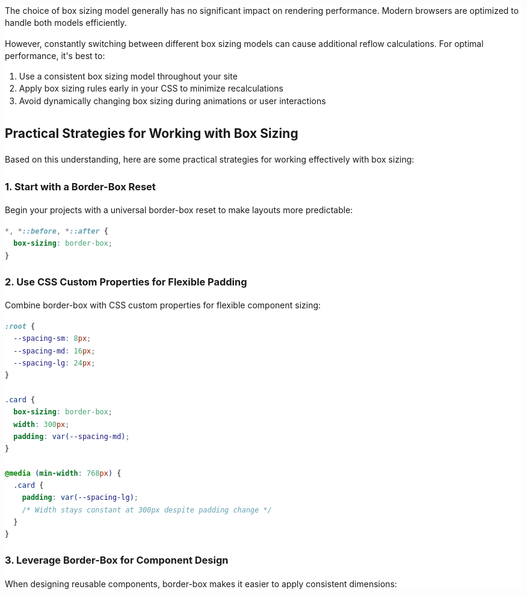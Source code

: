 The choice of box sizing model generally has no significant impact on rendering performance. Modern browsers are optimized to handle both models efficiently.

However, constantly switching between different box sizing models can cause additional reflow calculations. For optimal performance, it's best to:

1. Use a consistent box sizing model throughout your site
2. Apply box sizing rules early in your CSS to minimize recalculations
3. Avoid dynamically changing box sizing during animations or user interactions

## Practical Strategies for Working with Box Sizing

Based on this understanding, here are some practical strategies for working effectively with box sizing:

### 1. Start with a Border-Box Reset

Begin your projects with a universal border-box reset to make layouts more predictable:

```css
*, *::before, *::after {
  box-sizing: border-box;
}
```

### 2. Use CSS Custom Properties for Flexible Padding

Combine border-box with CSS custom properties for flexible component sizing:

```css
:root {
  --spacing-sm: 8px;
  --spacing-md: 16px;
  --spacing-lg: 24px;
}

.card {
  box-sizing: border-box;
  width: 300px;
  padding: var(--spacing-md);
}

@media (min-width: 768px) {
  .card {
    padding: var(--spacing-lg);
    /* Width stays constant at 300px despite padding change */
  }
}
```

### 3. Leverage Border-Box for Component Design

When designing reusable components, border-box makes it easier to apply consistent dimensions:
